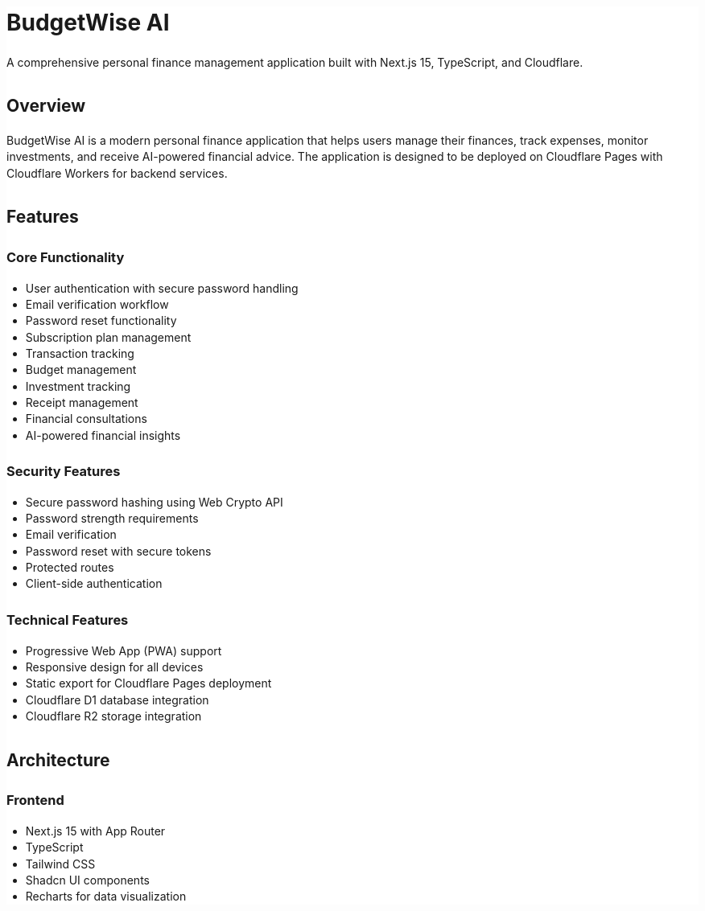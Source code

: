 # BudgetWise AI

A comprehensive personal finance management application built with Next.js 15, TypeScript, and Cloudflare.

## Overview

BudgetWise AI is a modern personal finance application that helps users manage their finances, track expenses, monitor investments, and receive AI-powered financial advice. The application is designed to be deployed on Cloudflare Pages with Cloudflare Workers for backend services.

## Features

### Core Functionality
- User authentication with secure password handling
- Email verification workflow
- Password reset functionality
- Subscription plan management
- Transaction tracking
- Budget management
- Investment tracking
- Receipt management
- Financial consultations
- AI-powered financial insights

### Security Features
- Secure password hashing using Web Crypto API
- Password strength requirements
- Email verification
- Password reset with secure tokens
- Protected routes
- Client-side authentication

### Technical Features
- Progressive Web App (PWA) support
- Responsive design for all devices
- Static export for Cloudflare Pages deployment
- Cloudflare D1 database integration
- Cloudflare R2 storage integration

## Architecture

### Frontend
- Next.js 15 with App Router
- TypeScript
- Tailwind CSS
- Shadcn UI components
- Recharts for data visualization
